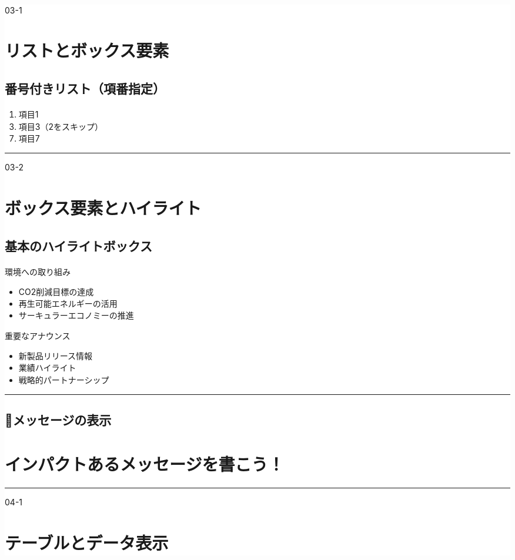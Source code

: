 
<div class="chapter-number">03-1</div>

# リストとボックス要素

## 番号付きリスト（項番指定）

  <ol>
  <li value="1">項目1</li>
  <li value="3">項目3（2をスキップ）</li>
  <li value="7">項目7</li>
  </ol>

---

<div class="chapter-number">03-2</div>

# ボックス要素とハイライト

## 基本のハイライトボックス

<div class="box">
環境への取り組み
</div>

- CO2削減目標の達成
- 再生可能エネルギーの活用
- サーキュラーエコノミーの推進

<div class="custom-block info">
重要なアナウンス
</div>

- 新製品リリース情報
- 業績ハイライト
- 戦略的パートナーシップ

---

## 💁メッセージの表示

<div class="center-content">
<h1>インパクトあるメッセージを書こう！</h1>
</div>

---

<div class="chapter-number">04-1</div>

# テーブルとデータ表示
